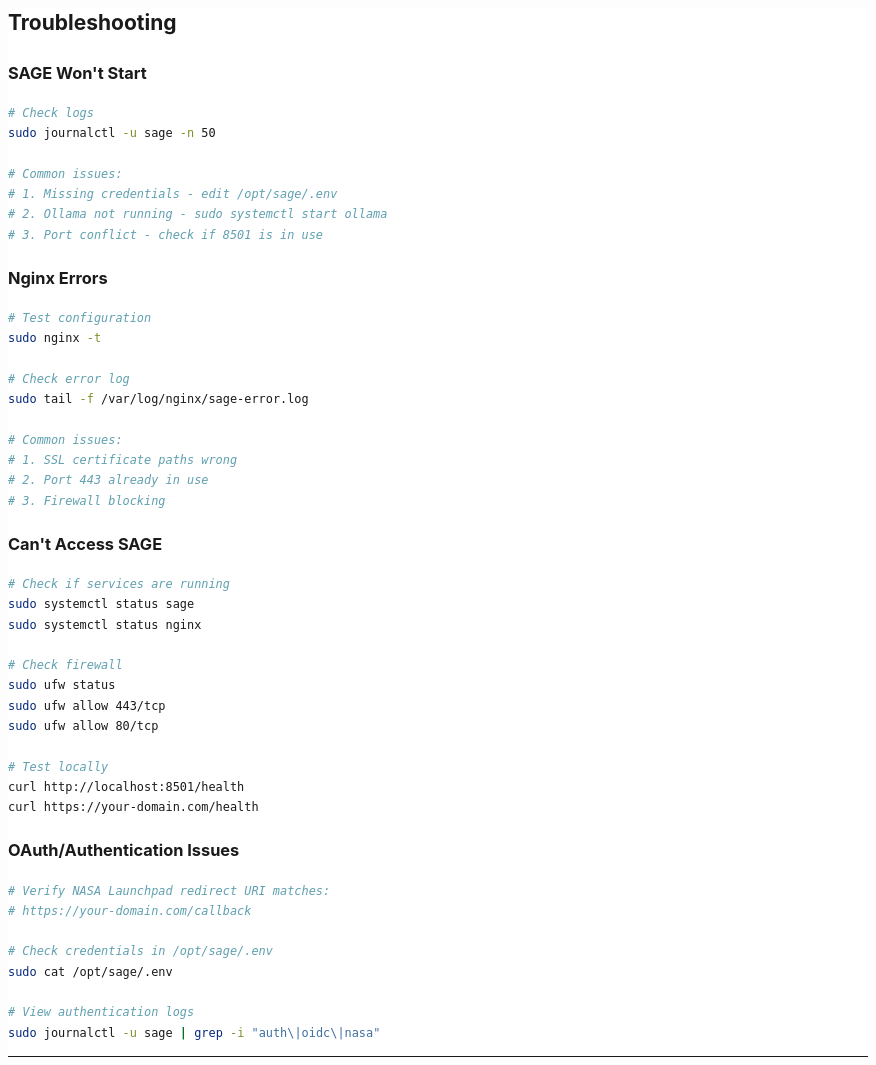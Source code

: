 ## Troubleshooting

### SAGE Won't Start

```bash
# Check logs
sudo journalctl -u sage -n 50

# Common issues:
# 1. Missing credentials - edit /opt/sage/.env
# 2. Ollama not running - sudo systemctl start ollama
# 3. Port conflict - check if 8501 is in use
```

### Nginx Errors

```bash
# Test configuration
sudo nginx -t

# Check error log
sudo tail -f /var/log/nginx/sage-error.log

# Common issues:
# 1. SSL certificate paths wrong
# 2. Port 443 already in use
# 3. Firewall blocking
```

### Can't Access SAGE

```bash
# Check if services are running
sudo systemctl status sage
sudo systemctl status nginx

# Check firewall
sudo ufw status
sudo ufw allow 443/tcp
sudo ufw allow 80/tcp

# Test locally
curl http://localhost:8501/health
curl https://your-domain.com/health
```

### OAuth/Authentication Issues

```bash
# Verify NASA Launchpad redirect URI matches:
# https://your-domain.com/callback

# Check credentials in /opt/sage/.env
sudo cat /opt/sage/.env

# View authentication logs
sudo journalctl -u sage | grep -i "auth\|oidc\|nasa"
```

---